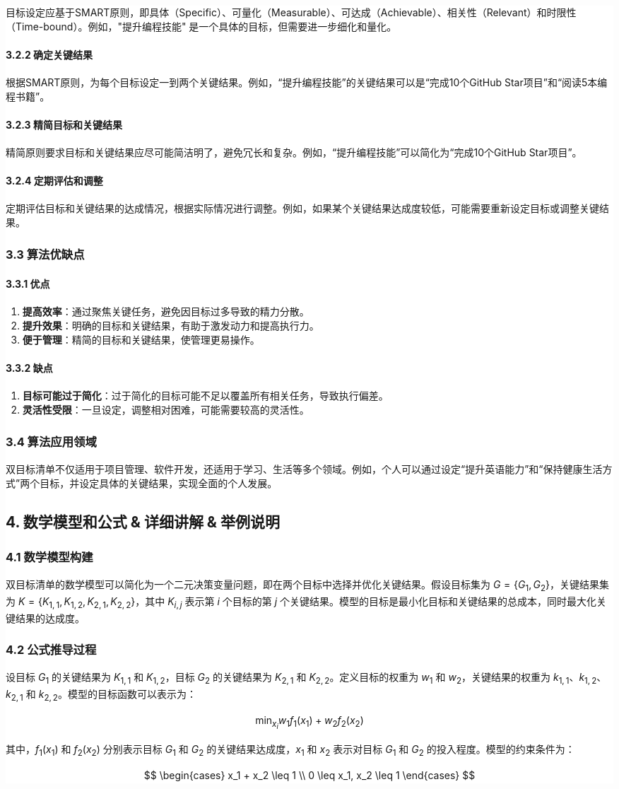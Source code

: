 目标设定应基于SMART原则，即具体（Specific）、可量化（Measurable）、可达成（Achievable）、相关性（Relevant）和时限性（Time-bound）。例如，"提升编程技能" 是一个具体的目标，但需要进一步细化和量化。

#### 3.2.2 确定关键结果

根据SMART原则，为每个目标设定一到两个关键结果。例如，“提升编程技能”的关键结果可以是“完成10个GitHub Star项目”和“阅读5本编程书籍”。

#### 3.2.3 精简目标和关键结果

精简原则要求目标和关键结果应尽可能简洁明了，避免冗长和复杂。例如，“提升编程技能”可以简化为“完成10个GitHub Star项目”。

#### 3.2.4 定期评估和调整

定期评估目标和关键结果的达成情况，根据实际情况进行调整。例如，如果某个关键结果达成度较低，可能需要重新设定目标或调整关键结果。

### 3.3 算法优缺点

#### 3.3.1 优点

1. **提高效率**：通过聚焦关键任务，避免因目标过多导致的精力分散。
2. **提升效果**：明确的目标和关键结果，有助于激发动力和提高执行力。
3. **便于管理**：精简的目标和关键结果，使管理更易操作。

#### 3.3.2 缺点

1. **目标可能过于简化**：过于简化的目标可能不足以覆盖所有相关任务，导致执行偏差。
2. **灵活性受限**：一旦设定，调整相对困难，可能需要较高的灵活性。

### 3.4 算法应用领域

双目标清单不仅适用于项目管理、软件开发，还适用于学习、生活等多个领域。例如，个人可以通过设定“提升英语能力”和“保持健康生活方式”两个目标，并设定具体的关键结果，实现全面的个人发展。

## 4. 数学模型和公式 & 详细讲解 & 举例说明

### 4.1 数学模型构建

双目标清单的数学模型可以简化为一个二元决策变量问题，即在两个目标中选择并优化关键结果。假设目标集为 $G=\{G_1,G_2\}$，关键结果集为 $K=\{K_{1,1},K_{1,2},K_{2,1},K_{2,2}\}$，其中 $K_{i,j}$ 表示第 $i$ 个目标的第 $j$ 个关键结果。模型的目标是最小化目标和关键结果的总成本，同时最大化关键结果的达成度。

### 4.2 公式推导过程

设目标 $G_1$ 的关键结果为 $K_{1,1}$ 和 $K_{1,2}$，目标 $G_2$ 的关键结果为 $K_{2,1}$ 和 $K_{2,2}$。定义目标的权重为 $w_1$ 和 $w_2$，关键结果的权重为 $k_{1,1}$、$k_{1,2}$、$k_{2,1}$ 和 $k_{2,2}$。模型的目标函数可以表示为：

$$
\min_{x_i} w_1f_1(x_1) + w_2f_2(x_2)
$$

其中，$f_1(x_1)$ 和 $f_2(x_2)$ 分别表示目标 $G_1$ 和 $G_2$ 的关键结果达成度，$x_1$ 和 $x_2$ 表示对目标 $G_1$ 和 $G_2$ 的投入程度。模型的约束条件为：

$$
\begin{cases}
x_1 + x_2 \leq 1 \\
0 \leq x_1, x_2 \leq 1
\end{cases}
$$

